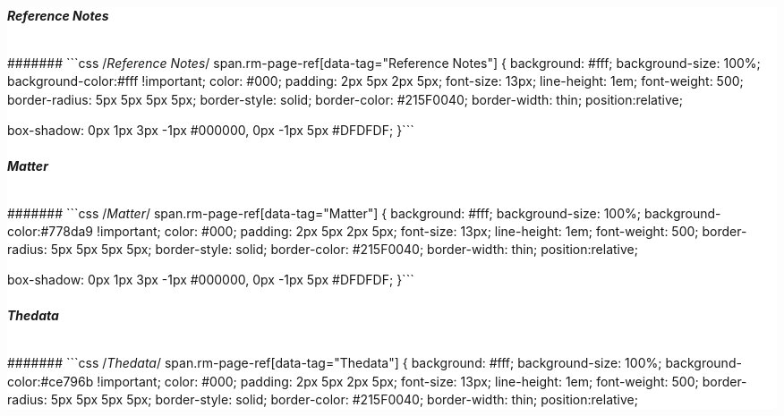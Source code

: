 ###### **Reference Notes**
####### ```css
/*Reference Notes*/
span.rm-page-ref[data-tag="Reference Notes"] {
background: #fff;
	background-size: 100%;
 background-color:#fff !important;
    color: #000;
    padding: 2px 5px 2px 5px;
    font-size: 13px;
    line-height: 1em;
    font-weight: 500;
    border-radius: 5px 5px 5px 5px;
   border-style: solid;
  border-color: #215F0040;
  border-width: thin;
    position:relative;
    
  box-shadow: 0px 1px 3px -1px #000000, 
            0px -1px 5px  #DFDFDF;
}```

###### **Matter**
####### ```css
/*Matter*/
span.rm-page-ref[data-tag="Matter"] {
background: #fff;
	background-size: 100%;
    background-color:#778da9 !important;
    color: #000;
    padding: 2px 5px 2px 5px;
    font-size: 13px;
    line-height: 1em;
    font-weight: 500;
    border-radius: 5px 5px 5px 5px;
   border-style: solid;
  border-color: #215F0040;
  border-width: thin;
    position:relative;
    
  box-shadow: 0px 1px 3px -1px #000000, 
            0px -1px 5px  #DFDFDF;
}```

###### **Thedata**
####### ```css
/*Thedata*/
span.rm-page-ref[data-tag="Thedata"] {
background: #fff;
	background-size: 100%;
 background-color:#ce796b !important;
    color: #000;
    padding: 2px 5px 2px 5px;
    font-size: 13px;
    line-height: 1em;
    font-weight: 500;
    border-radius: 5px 5px 5px 5px;
   border-style: solid;
  border-color: #215F0040;
  border-width: thin;
    position:relative;
    